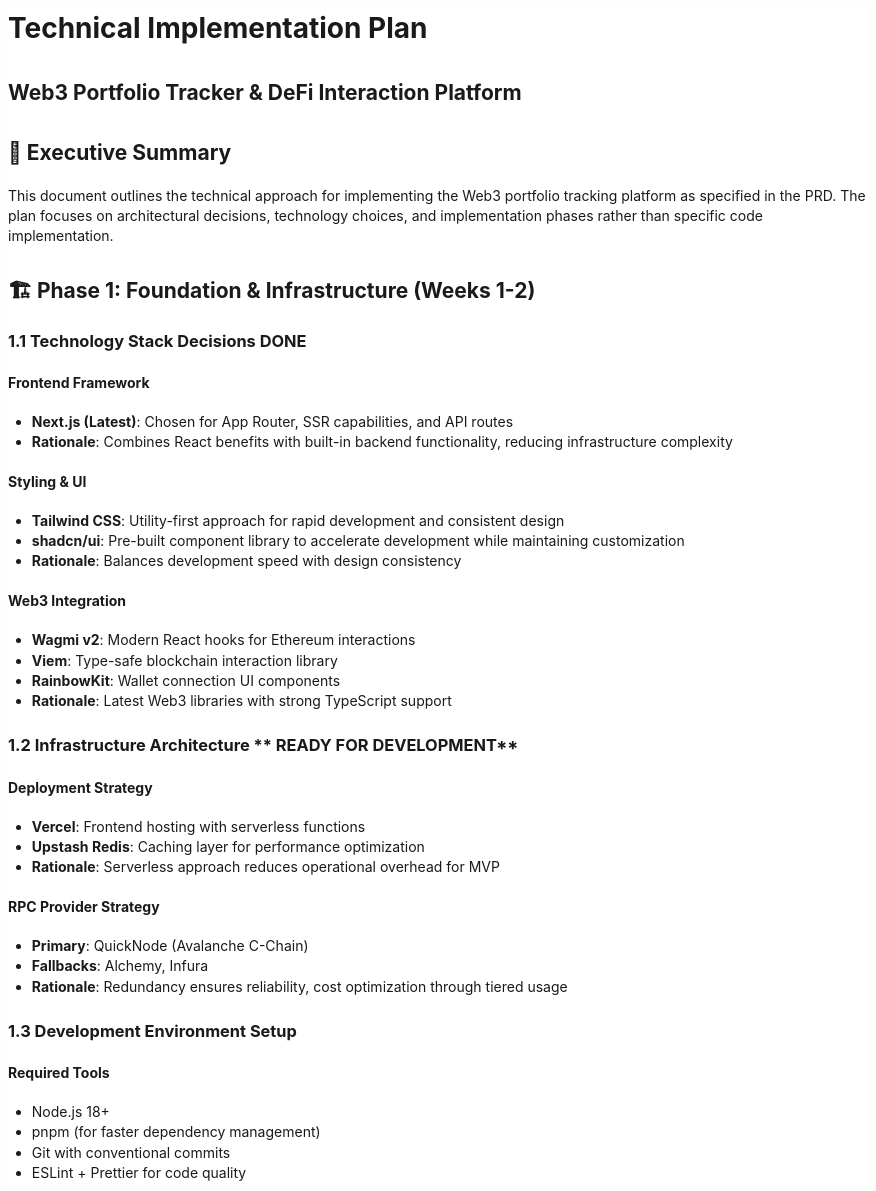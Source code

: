 # Technical Implementation Plan
## Web3 Portfolio Tracker & DeFi Interaction Platform

## 🎯 **Executive Summary**
This document outlines the technical approach for implementing the Web3 portfolio tracking platform as specified in the PRD. The plan focuses on architectural decisions, technology choices, and implementation phases rather than specific code implementation.

## 🏗️ **Phase 1: Foundation & Infrastructure (Weeks 1-2)**

### 1.1 Technology Stack Decisions **DONE**

#### **Frontend Framework**
- **Next.js (Latest)**: Chosen for App Router, SSR capabilities, and API routes
- **Rationale**: Combines React benefits with built-in backend functionality, reducing infrastructure complexity

#### **Styling & UI**
- **Tailwind CSS**: Utility-first approach for rapid development and consistent design
- **shadcn/ui**: Pre-built component library to accelerate development while maintaining customization
- **Rationale**: Balances development speed with design consistency

#### **Web3 Integration**
- **Wagmi v2**: Modern React hooks for Ethereum interactions
- **Viem**: Type-safe blockchain interaction library
- **RainbowKit**: Wallet connection UI components
- **Rationale**: Latest Web3 libraries with strong TypeScript support

### 1.2 Infrastructure Architecture ** READY FOR DEVELOPMENT**

#### **Deployment Strategy**
- **Vercel**: Frontend hosting with serverless functions
- **Upstash Redis**: Caching layer for performance optimization
- **Rationale**: Serverless approach reduces operational overhead for MVP

#### **RPC Provider Strategy**
- **Primary**: QuickNode (Avalanche C-Chain)
- **Fallbacks**: Alchemy, Infura
- **Rationale**: Redundancy ensures reliability, cost optimization through tiered usage

### 1.3 Development Environment Setup

#### **Required Tools**
- Node.js 18+
- pnpm (for faster dependency management)
- Git with conventional commits
- ESLint + Prettier for code quality
